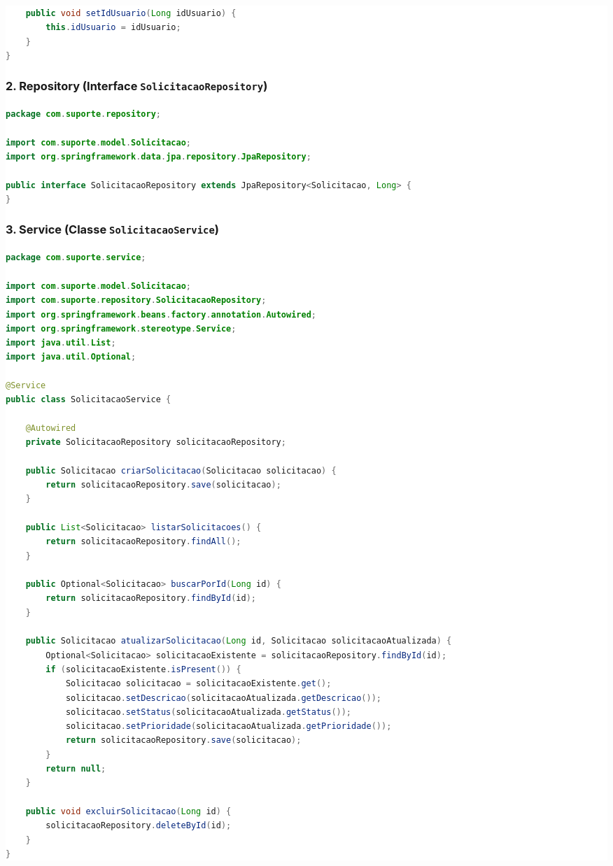 ```java
    public void setIdUsuario(Long idUsuario) {
        this.idUsuario = idUsuario;
    }
}
```

### 2. Repository (Interface `SolicitacaoRepository`)

```java
package com.suporte.repository;

import com.suporte.model.Solicitacao;
import org.springframework.data.jpa.repository.JpaRepository;

public interface SolicitacaoRepository extends JpaRepository<Solicitacao, Long> {
}
```

### 3. Service (Classe `SolicitacaoService`)

```java
package com.suporte.service;

import com.suporte.model.Solicitacao;
import com.suporte.repository.SolicitacaoRepository;
import org.springframework.beans.factory.annotation.Autowired;
import org.springframework.stereotype.Service;
import java.util.List;
import java.util.Optional;

@Service
public class SolicitacaoService {

    @Autowired
    private SolicitacaoRepository solicitacaoRepository;

    public Solicitacao criarSolicitacao(Solicitacao solicitacao) {
        return solicitacaoRepository.save(solicitacao);
    }

    public List<Solicitacao> listarSolicitacoes() {
        return solicitacaoRepository.findAll();
    }

    public Optional<Solicitacao> buscarPorId(Long id) {
        return solicitacaoRepository.findById(id);
    }

    public Solicitacao atualizarSolicitacao(Long id, Solicitacao solicitacaoAtualizada) {
        Optional<Solicitacao> solicitacaoExistente = solicitacaoRepository.findById(id);
        if (solicitacaoExistente.isPresent()) {
            Solicitacao solicitacao = solicitacaoExistente.get();
            solicitacao.setDescricao(solicitacaoAtualizada.getDescricao());
            solicitacao.setStatus(solicitacaoAtualizada.getStatus());
            solicitacao.setPrioridade(solicitacaoAtualizada.getPrioridade());
            return solicitacaoRepository.save(solicitacao);
        }
        return null;
    }

    public void excluirSolicitacao(Long id) {
        solicitacaoRepository.deleteById(id);
    }
}
```